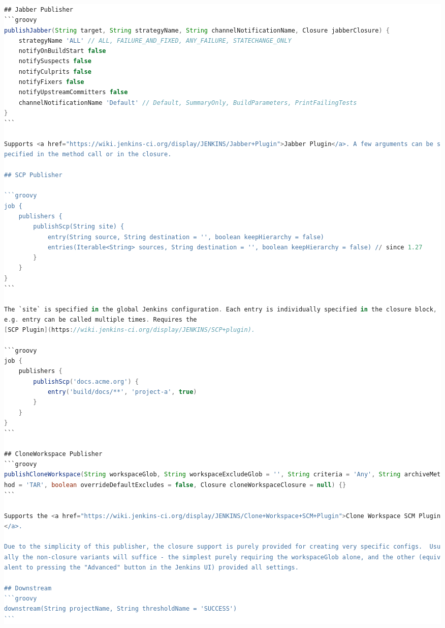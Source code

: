````groovy
## Jabber Publisher
```groovy
publishJabber(String target, String strategyName, String channelNotificationName, Closure jabberClosure) {
    strategyName 'ALL' // ALL, FAILURE_AND_FIXED, ANY_FAILURE, STATECHANGE_ONLY
    notifyOnBuildStart false
    notifySuspects false
    notifyCulprits false
    notifyFixers false
    notifyUpstreamCommitters false
    channelNotificationName 'Default' // Default, SummaryOnly, BuildParameters, PrintFailingTests
}
```

Supports <a href="https://wiki.jenkins-ci.org/display/JENKINS/Jabber+Plugin">Jabber Plugin</a>. A few arguments can be specified in the method call or in the closure.

## SCP Publisher

```groovy
job {
    publishers {
        publishScp(String site) {
            entry(String source, String destination = '', boolean keepHierarchy = false)
            entries(Iterable<String> sources, String destination = '', boolean keepHierarchy = false) // since 1.27
        }
    }
}
```

The `site` is specified in the global Jenkins configuration. Each entry is individually specified in the closure block,
e.g. entry can be called multiple times. Requires the
[SCP Plugin](https://wiki.jenkins-ci.org/display/JENKINS/SCP+plugin).

```groovy
job {
    publishers {
        publishScp('docs.acme.org') {
            entry('build/docs/**', 'project-a', true)
        }
    }
}
```

## CloneWorkspace Publisher
```groovy
publishCloneWorkspace(String workspaceGlob, String workspaceExcludeGlob = '', String criteria = 'Any', String archiveMethod = 'TAR', boolean overrideDefaultExcludes = false, Closure cloneWorkspaceClosure = null) {}
```

Supports the <a href="https://wiki.jenkins-ci.org/display/JENKINS/Clone+Workspace+SCM+Plugin">Clone Workspace SCM Plugin</a>.

Due to the simplicity of this publisher, the closure support is purely provided for creating very specific configs.  Usually the non-closure variants will suffice - the simplest purely requiring the workspaceGlob alone, and the other (equivalent to pressing the "Advanced" button in the Jenkins UI) provided all settings.

## Downstream
```groovy
downstream(String projectName, String thresholdName = 'SUCCESS')
```
````